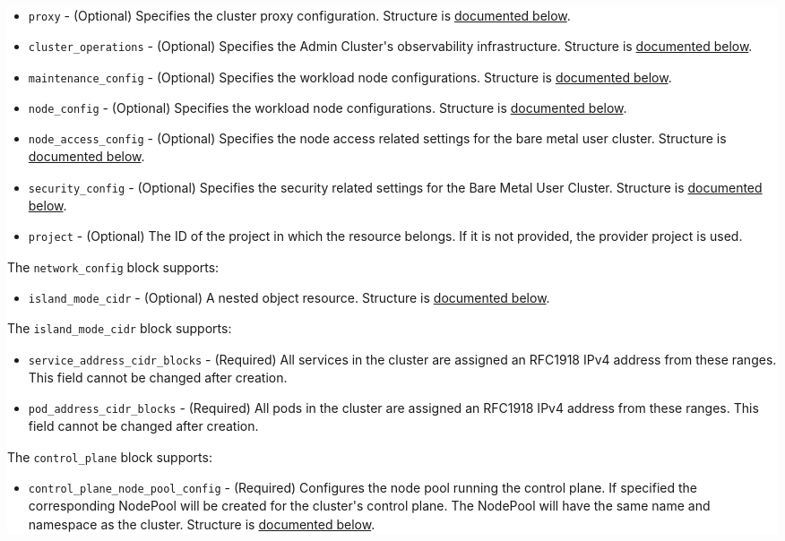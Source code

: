 * `proxy` -
  (Optional)
  Specifies the cluster proxy configuration.
  Structure is [documented below](#nested_proxy).

* `cluster_operations` -
  (Optional)
  Specifies the Admin Cluster's observability infrastructure.
  Structure is [documented below](#nested_cluster_operations).

* `maintenance_config` -
  (Optional)
  Specifies the workload node configurations.
  Structure is [documented below](#nested_maintenance_config).

* `node_config` -
  (Optional)
  Specifies the workload node configurations.
  Structure is [documented below](#nested_node_config).

* `node_access_config` -
  (Optional)
  Specifies the node access related settings for the bare metal user cluster.
  Structure is [documented below](#nested_node_access_config).

* `security_config` -
  (Optional)
  Specifies the security related settings for the Bare Metal User Cluster.
  Structure is [documented below](#nested_security_config).

* `project` - (Optional) The ID of the project in which the resource belongs.
    If it is not provided, the provider project is used.


<a name="nested_network_config"></a>The `network_config` block supports:

* `island_mode_cidr` -
  (Optional)
  A nested object resource.
  Structure is [documented below](#nested_network_config_island_mode_cidr).


<a name="nested_network_config_island_mode_cidr"></a>The `island_mode_cidr` block supports:

* `service_address_cidr_blocks` -
  (Required)
  All services in the cluster are assigned an RFC1918 IPv4 address from these ranges. This field cannot be changed after creation.

* `pod_address_cidr_blocks` -
  (Required)
  All pods in the cluster are assigned an RFC1918 IPv4 address from these ranges. This field cannot be changed after creation.

<a name="nested_control_plane"></a>The `control_plane` block supports:

* `control_plane_node_pool_config` -
  (Required)
  Configures the node pool running the control plane. If specified the corresponding NodePool will be created for the cluster's control plane. The NodePool will have the same name and namespace as the cluster.
  Structure is [documented below](#nested_control_plane_control_plane_node_pool_config).
